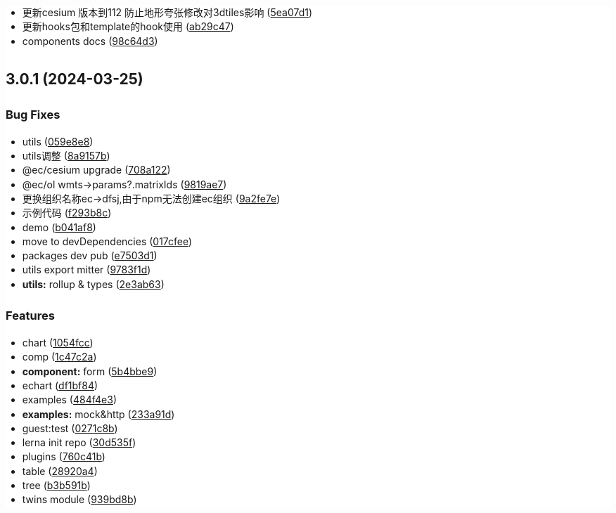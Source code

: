 - 更新cesium 版本到112 防止地形夸张修改对3dtiles影响 ([5ea07d1](https://gitee.com/verdaccio/ec/commits/5ea07d16f4bee9f585332289d551c6343c9c8ca9))
- 更新hooks包和template的hook使用 ([ab29c47](https://gitee.com/verdaccio/ec/commits/ab29c475a5dd3ed1a1be3cfe154abe2a91abb08a))
- components docs ([98c64d3](https://gitee.com/verdaccio/ec/commits/98c64d3be4049a1dc1963140e9abd59eb84aff5c))

## 3.0.1 (2024-03-25)

### Bug Fixes

- utils ([059e8e8](https://gitee.com/verdaccio/ec/commits/059e8e8e08493428c75ca0bf11e71e9eedf93da6))
- utils调整 ([8a9157b](https://gitee.com/verdaccio/ec/commits/8a9157beb7792b2859a3a619f5a356f02b4a1c76))
- @ec/cesium upgrade ([708a122](https://gitee.com/verdaccio/ec/commits/708a122f81f810db39fa5da009fe871626846e44))
- @ec/ol wmts->params?.matrixIds ([9819ae7](https://gitee.com/verdaccio/ec/commits/9819ae7cb05362f07946eac2e494c5a6ea7aa7f5))
- 更换组织名称ec->dfsj,由于npm无法创建ec组织 ([9a2fe7e](https://gitee.com/verdaccio/ec/commits/9a2fe7ed1e52959d2655a684ff2ef1e94d72a738))
- 示例代码 ([f293b8c](https://gitee.com/verdaccio/ec/commits/f293b8c685df9c772650ce9ccf6ed6101c58e94b))
- demo ([b041af8](https://gitee.com/verdaccio/ec/commits/b041af83ce07b13daa673762556284bd9295dc20))
- move to devDependencies ([017cfee](https://gitee.com/verdaccio/ec/commits/017cfee8beb85d8bec084068e7174320b6546cca))
- packages dev pub ([e7503d1](https://gitee.com/verdaccio/ec/commits/e7503d17224ff18a4a3e133eea64b7330f0d77a2))
- utils export mitter ([9783f1d](https://gitee.com/verdaccio/ec/commits/9783f1d1e2e2976974d799a02d7d1870d96cd86b))
- **utils:** rollup & types ([2e3ab63](https://gitee.com/verdaccio/ec/commits/2e3ab63b0157436d2bbc64fac08941c7bb89afe5))

### Features

- chart ([1054fcc](https://gitee.com/verdaccio/ec/commits/1054fcc1bb8f2c74ef8a1a87cee4d97e8cd73b72))
- comp ([1c47c2a](https://gitee.com/verdaccio/ec/commits/1c47c2a8ce80f8216ddffcd99e2d09f97902b658))
- **component:** form ([5b4bbe9](https://gitee.com/verdaccio/ec/commits/5b4bbe94410c70b074f95c095083a6902a472f4a))
- echart ([df1bf84](https://gitee.com/verdaccio/ec/commits/df1bf8406c54ceed3719bc4b3a34cf619f237400))
- examples ([484f4e3](https://gitee.com/verdaccio/ec/commits/484f4e38e082b6e5579b55412d99b7f345c699e9))
- **examples:** mock&http ([233a91d](https://gitee.com/verdaccio/ec/commits/233a91d0244a3ece499ffaa2ad0c86a425e8732d))
- guest:test ([0271c8b](https://gitee.com/verdaccio/ec/commits/0271c8bceb9434962044d1553c668b1ec697d261))
- lerna init repo ([30d535f](https://gitee.com/verdaccio/ec/commits/30d535f69afa4b9f0139ad309f06a9f40aa30e57))
- plugins ([760c41b](https://gitee.com/verdaccio/ec/commits/760c41bd141cde1008087150be91a48bfccc3548))
- table ([28920a4](https://gitee.com/verdaccio/ec/commits/28920a484216ceb10299e9a4a7af4ca51633d855))
- tree ([b3b591b](https://gitee.com/verdaccio/ec/commits/b3b591bd02dae8c6234abefadd244c706efc9f3d))
- twins module ([939bd8b](https://gitee.com/verdaccio/ec/commits/939bd8b9020ac05715a7cd2face27171e8960449))

